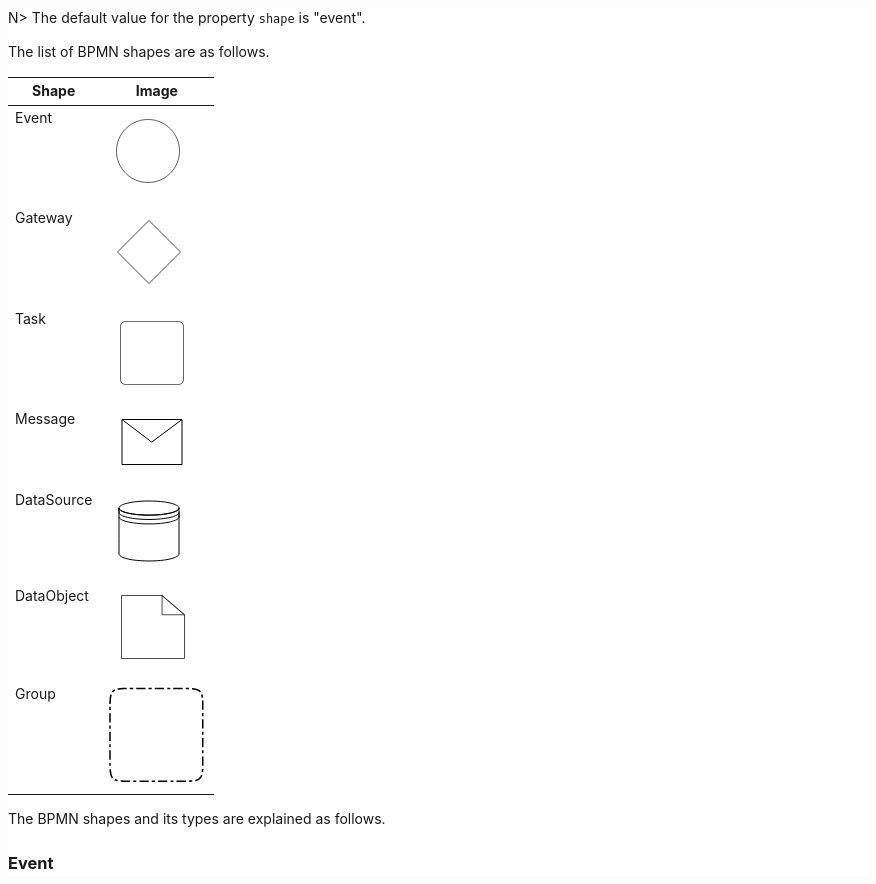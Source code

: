 N> The default value for the property `shape` is "event".

The list of BPMN shapes are as follows.

| Shape | Image |
|---|---|
| Event | ![](/angular-2/Diagram/Shapes_images/Shapes_img6.png) |
| Gateway | ![](/angular-2/Diagram/Shapes_images/Shapes_img7.png) |
| Task | ![](/angular-2/Diagram/Shapes_images/Shapes_img8.png) |
| Message | ![](/angular-2/Diagram/Shapes_images/Shapes_img9.png) |
| DataSource | ![](/angular-2/Diagram/Shapes_images/Shapes_img10.png) |
| DataObject | ![](/angular-2/Diagram/Shapes_images/Shapes_img11.png) |
| Group | ![](/angular-2/Diagram/Shapes_images/Shapes_img12.png) |

The BPMN shapes and its types are explained as follows.

### Event 
